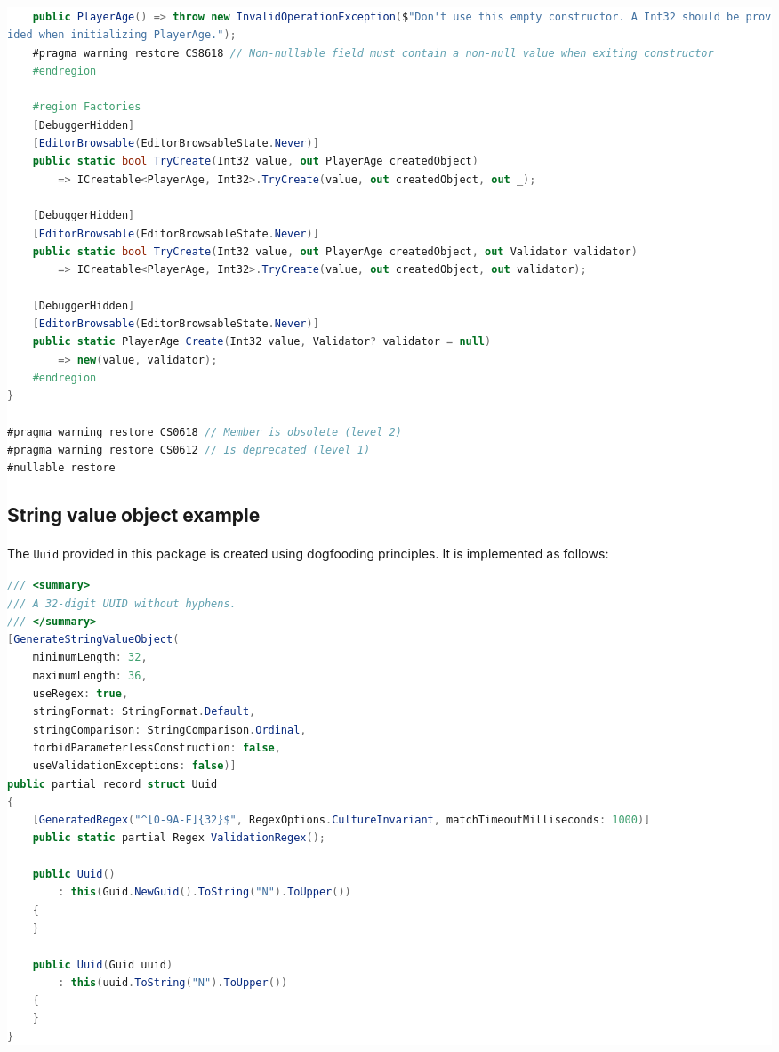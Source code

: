 ```cs
	public PlayerAge() => throw new InvalidOperationException($"Don't use this empty constructor. A Int32 should be provided when initializing PlayerAge.");
	#pragma warning restore CS8618 // Non-nullable field must contain a non-null value when exiting constructor
	#endregion

	#region Factories
	[DebuggerHidden] 
	[EditorBrowsable(EditorBrowsableState.Never)]
	public static bool TryCreate(Int32 value, out PlayerAge createdObject)
		=> ICreatable<PlayerAge, Int32>.TryCreate(value, out createdObject, out _);

	[DebuggerHidden] 
	[EditorBrowsable(EditorBrowsableState.Never)]
	public static bool TryCreate(Int32 value, out PlayerAge createdObject, out Validator validator)
		=> ICreatable<PlayerAge, Int32>.TryCreate(value, out createdObject, out validator);

	[DebuggerHidden] 
	[EditorBrowsable(EditorBrowsableState.Never)]
	public static PlayerAge Create(Int32 value, Validator? validator = null) 
		=> new(value, validator);
	#endregion
}

#pragma warning restore CS0618 // Member is obsolete (level 2)
#pragma warning restore CS0612 // Is deprecated (level 1)
#nullable restore
```

## String value object example
The `Uuid` provided in this package is created using dogfooding principles. It is implemented as follows:
```cs
/// <summary>
/// A 32-digit UUID without hyphens.
/// </summary>
[GenerateStringValueObject(
	minimumLength: 32, 
	maximumLength: 36, 
	useRegex: true, 
	stringFormat: StringFormat.Default, 
	stringComparison: StringComparison.Ordinal,
	forbidParameterlessConstruction: false, 
	useValidationExceptions: false)]
public partial record struct Uuid
{
	[GeneratedRegex("^[0-9A-F]{32}$", RegexOptions.CultureInvariant, matchTimeoutMilliseconds: 1000)]
	public static partial Regex ValidationRegex();
	
	public Uuid()
		: this(Guid.NewGuid().ToString("N").ToUpper())
	{
	}

	public Uuid(Guid uuid)
		: this(uuid.ToString("N").ToUpper())
	{
	}
}
```
